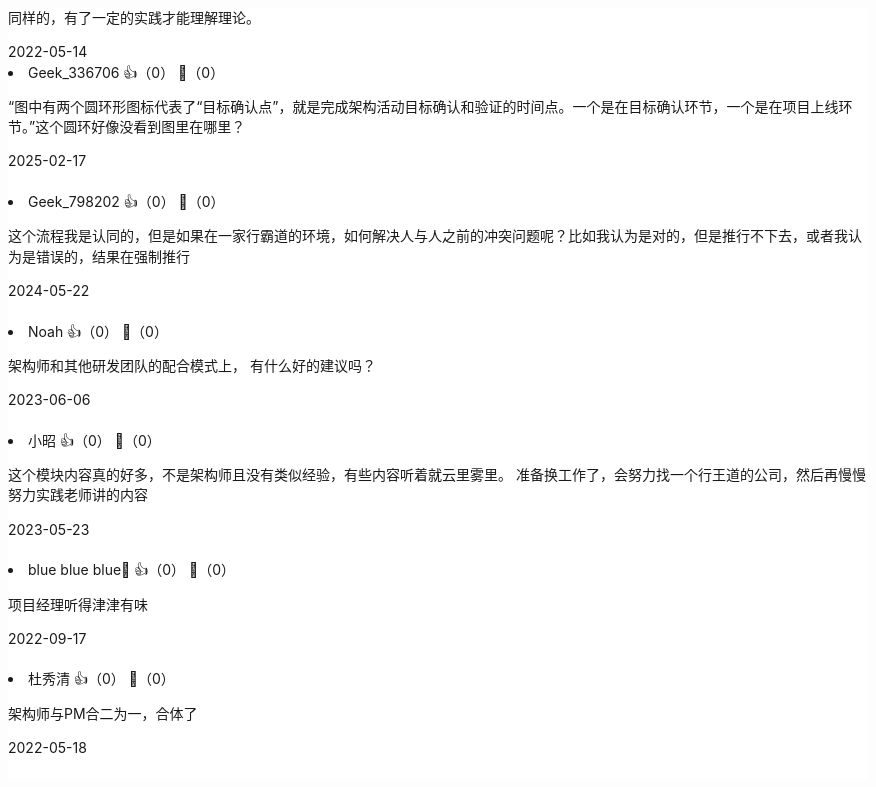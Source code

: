 同样的，有了一定的实践才能理解理论。</p>2022-05-14</li><br/><li><span>Geek_336706</span> 👍（0） 💬（0）<p>“图中有两个圆环形图标代表了“目标确认点”，就是完成架构活动目标确认和验证的时间点。一个是在目标确认环节，一个是在项目上线环节。”这个圆环好像没看到图里在哪里？</p>2025-02-17</li><br/><li><span>Geek_798202</span> 👍（0） 💬（0）<p>这个流程我是认同的，但是如果在一家行霸道的环境，如何解决人与人之前的冲突问题呢？比如我认为是对的，但是推行不下去，或者我认为是错误的，结果在强制推行</p>2024-05-22</li><br/><li><span>Noah</span> 👍（0） 💬（0）<p>架构师和其他研发团队的配合模式上， 有什么好的建议吗？</p>2023-06-06</li><br/><li><span>小昭</span> 👍（0） 💬（0）<p>这个模块内容真的好多，不是架构师且没有类似经验，有些内容听着就云里雾里。
准备换工作了，会努力找一个行王道的公司，然后再慢慢努力实践老师讲的内容</p>2023-05-23</li><br/><li><span>blue blue blue🍬</span> 👍（0） 💬（0）<p>项目经理听得津津有味</p>2022-09-17</li><br/><li><span>杜秀清</span> 👍（0） 💬（0）<p>架构师与PM合二为一，合体了</p>2022-05-18</li><br/>
</ul>